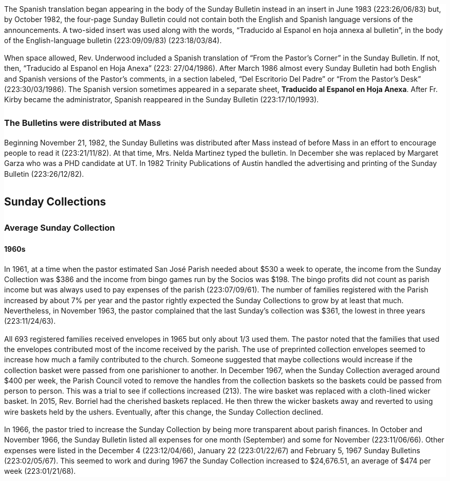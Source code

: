The Spanish translation began appearing in the body of the Sunday Bulletin instead in an insert in June 1983 (223:26/06/83) but, by October 1982, the four-page Sunday Bulletin could not contain both the English and Spanish language versions of the announcements. A two-sided insert was used along with the words, “Traducido al Espanol en hoja annexa al bulletin”, in the body of the English-language bulletin (223:09/09/83) (223:18/03/84).

When space allowed, Rev. Underwood included a Spanish translation of “From the Pastor’s Corner” in the Sunday Bulletin. If not, then, “Traducido al Espanol en Hoja Anexa” (223: 27/04/1986). After March 1986 almost every Sunday Bulletin had both English and Spanish versions of the Pastor’s comments, in a section labeled, “Del Escritorio Del Padre” or “From the Pastor’s Desk” (223:30/03/1986). The Spanish version sometimes appeared in a separate sheet, **Traducido al Espanol en Hoja Anexa**. After Fr. Kirby became the administrator, Spanish reappeared in the Sunday Bulletin (223:17/10/1993).

### The Bulletins were distributed at Mass

Beginning November 21, 1982, the Sunday Bulletins was distributed after Mass instead of before Mass in an effort to encourage people to read it (223:21/11/82). At that time,   Mrs. Nelda Martinez typed the bulletin. In December she was replaced by Margaret Garza who was a PHD candidate at UT. In 1982 Trinity Publications of Austin handled the advertising and printing of the Sunday Bulletin (223:26/12/82).

## Sunday Collections

### Average Sunday Collection

#### 1960s

In 1961, at a time when the pastor estimated San José Parish needed about $530 a week to operate, the income from the Sunday Collection was $386 and the income from bingo games run by the Socios was $198. The bingo profits did not count as parish income but was always used to pay expenses of the parish (223:07/09/61). The number of families registered with the Parish increased by about 7% per year and the pastor rightly expected the Sunday Collections to grow by at least that much. Nevertheless, in November 1963, the pastor complained that the last Sunday’s collection was $361, the lowest in three years (223:11/24/63).

All 693 registered families received envelopes in 1965 but only about 1/3 used them. The pastor noted that the families that used the envelopes contributed most of the income received by the parish. The use of preprinted collection envelopes seemed to increase how much a family contributed to the church. Someone suggested that maybe collections would increase if the collection basket were passed from one parishioner to another. In December 1967, when the Sunday Collection averaged around $400 per week, the Parish Council voted to remove the handles from the collection baskets so the baskets could be passed from person to person. This was a trial to see if collections increased (213). The wire basket was replaced with a cloth-lined wicker basket. In 2015, Rev. Borriel had the cherished baskets replaced. He then threw the wicker baskets away and reverted to using wire baskets held by the ushers. Eventually, after this change, the Sunday Collection declined.

In 1966, the pastor tried to increase the Sunday Collection by being more transparent about parish finances. In October and November 1966, the Sunday Bulletin listed all expenses for one month (September) and some for November (223:11/06/66). Other expenses were listed in the December 4 (223:12/04/66), January 22 (223:01/22/67) and February 5, 1967 Sunday Bulletins (223:02/05/67). This seemed to work and during 1967 the Sunday Collection increased to $24,676.51, an average of $474 per week (223:01/21/68).
